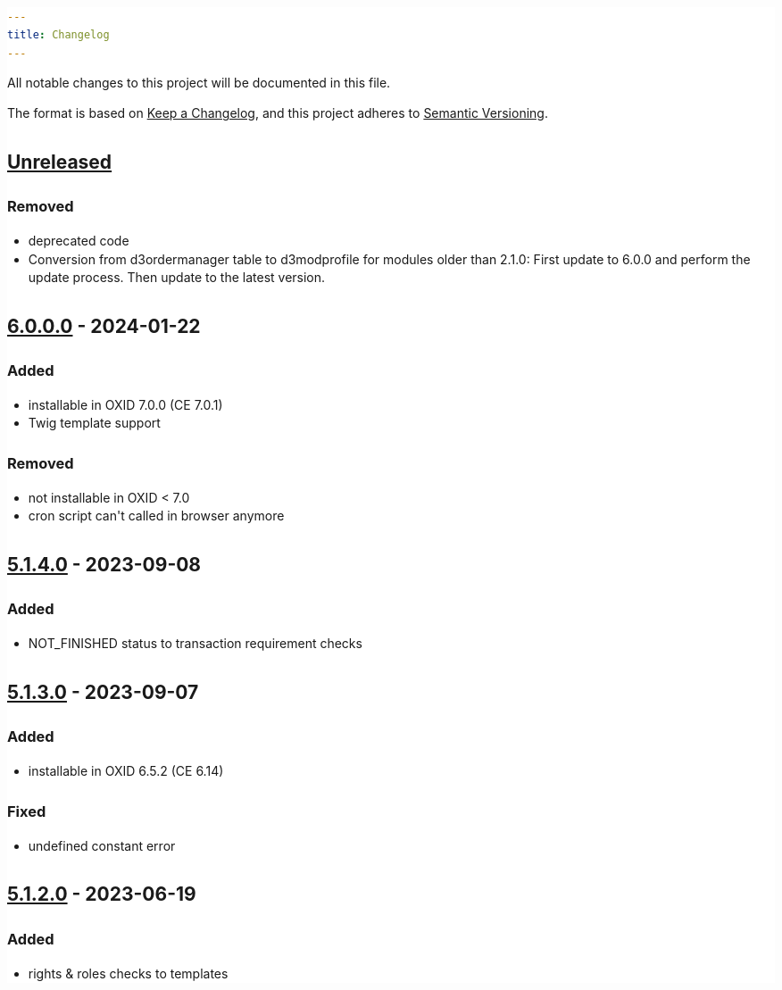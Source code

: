 ```yaml
---
title: Changelog
--- 
```


All notable changes to this project will be documented in this file.

The format is based on [Keep a Changelog](https://keepachangelog.com/en/1.0.0/),
and this project adheres to [Semantic Versioning](https://semver.org/spec/v2.0.0.html).

## [Unreleased](https://git.d3data.de/D3Private/Ordermanager/compare/6.0.0.0...rel_6.x)
### Removed
- deprecated code
- Conversion from d3ordermanager table to d3modprofile
  for modules older than 2.1.0: First update to 6.0.0 and perform the update process. Then update to the latest version.

## [6.0.0.0](https://git.d3data.de/D3Private/Ordermanager/compare/5.1.4.0...6.0.0.0) - 2024-01-22
### Added
- installable in OXID 7.0.0 (CE 7.0.1)
- Twig template support

### Removed
- not installable in OXID < 7.0
- cron script can't called in browser anymore

## [5.1.4.0](https://git.d3data.de/D3Private/Ordermanager/compare/5.1.3.0...5.1.4.0) - 2023-09-08
### Added
- NOT_FINISHED status to transaction requirement checks

## [5.1.3.0](https://git.d3data.de/D3Private/Ordermanager/compare/5.1.2.0...5.1.3.0) - 2023-09-07
### Added
- installable in OXID 6.5.2 (CE 6.14)

### Fixed
- undefined constant error

## [5.1.2.0](https://git.d3data.de/D3Private/Ordermanager/compare/5.1.1.3...5.1.2.0) - 2023-06-19
### Added
- rights & roles checks to templates
